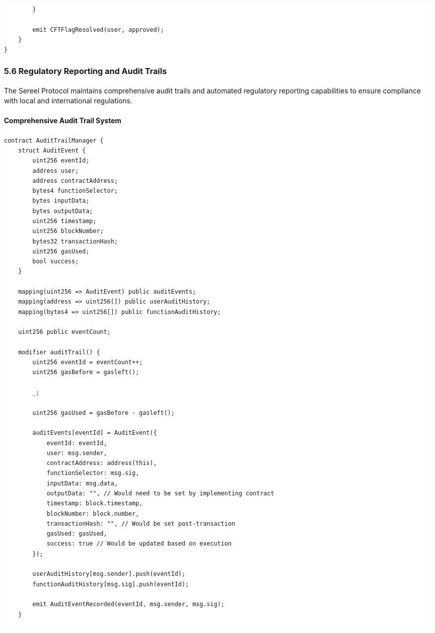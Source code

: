 ```solidity
        }
        
        emit CFTFlagResolved(user, approved);
    }
}
```

### 5.6 Regulatory Reporting and Audit Trails

The Sereel Protocol maintains comprehensive audit trails and automated regulatory reporting capabilities to ensure compliance with local and international regulations.

#### Comprehensive Audit Trail System

```solidity
contract AuditTrailManager {
    struct AuditEvent {
        uint256 eventId;
        address user;
        address contractAddress;
        bytes4 functionSelector;
        bytes inputData;
        bytes outputData;
        uint256 timestamp;
        uint256 blockNumber;
        bytes32 transactionHash;
        uint256 gasUsed;
        bool success;
    }
    
    mapping(uint256 => AuditEvent) public auditEvents;
    mapping(address => uint256[]) public userAuditHistory;
    mapping(bytes4 => uint256[]) public functionAuditHistory;
    
    uint256 public eventCount;
    
    modifier auditTrail() {
        uint256 eventId = eventCount++;
        uint256 gasBefore = gasleft();
        
        _;
        
        uint256 gasUsed = gasBefore - gasleft();
        
        auditEvents[eventId] = AuditEvent({
            eventId: eventId,
            user: msg.sender,
            contractAddress: address(this),
            functionSelector: msg.sig,
            inputData: msg.data,
            outputData: "", // Would need to be set by implementing contract
            timestamp: block.timestamp,
            blockNumber: block.number,
            transactionHash: "", // Would be set post-transaction
            gasUsed: gasUsed,
            success: true // Would be updated based on execution
        });
        
        userAuditHistory[msg.sender].push(eventId);
        functionAuditHistory[msg.sig].push(eventId);
        
        emit AuditEventRecorded(eventId, msg.sender, msg.sig);
    }
    
```